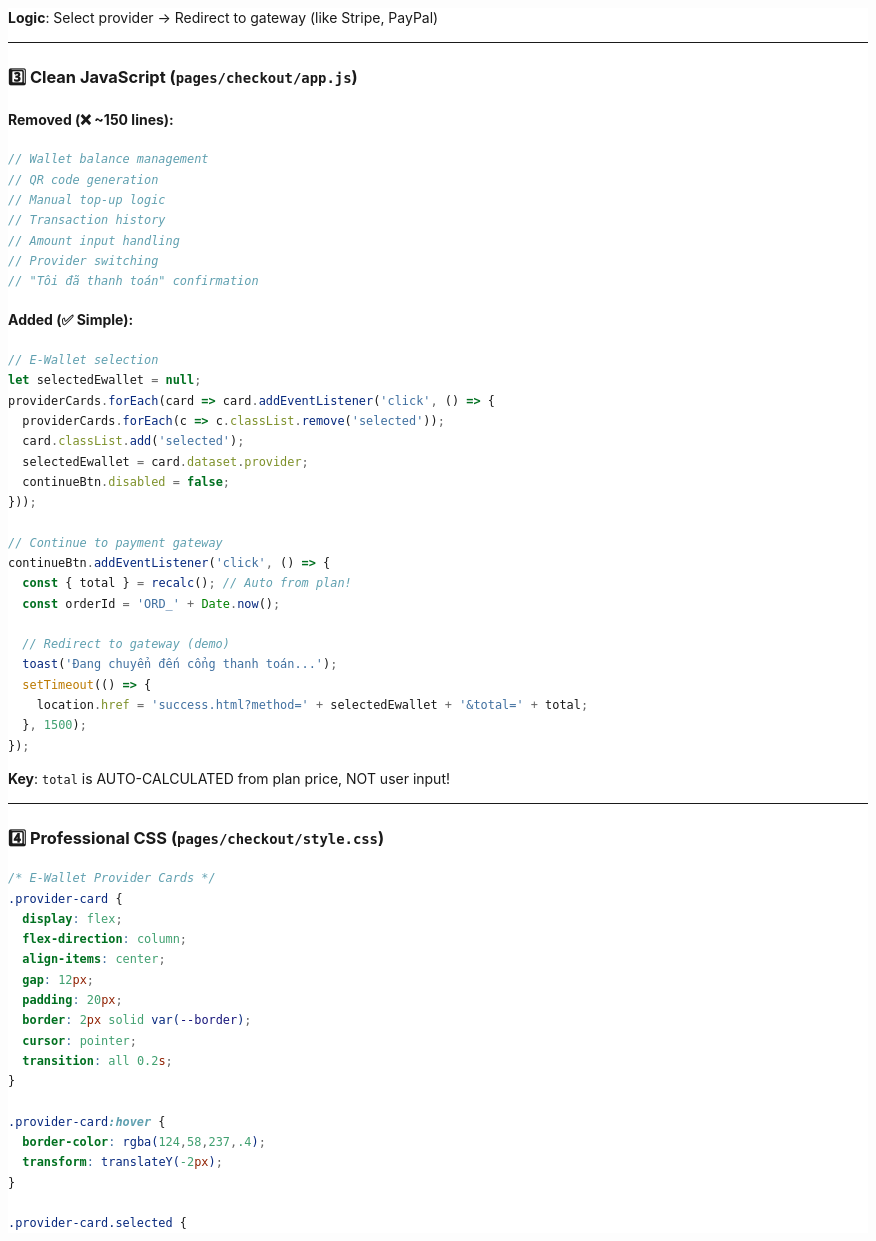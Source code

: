 **Logic**: Select provider → Redirect to gateway (like Stripe, PayPal)

---

### 3️⃣ **Clean JavaScript** (`pages/checkout/app.js`)

#### **Removed** (❌ ~150 lines):
```javascript
// Wallet balance management
// QR code generation
// Manual top-up logic
// Transaction history
// Amount input handling
// Provider switching
// "Tôi đã thanh toán" confirmation
```

#### **Added** (✅ Simple):
```javascript
// E-Wallet selection
let selectedEwallet = null;
providerCards.forEach(card => card.addEventListener('click', () => {
  providerCards.forEach(c => c.classList.remove('selected'));
  card.classList.add('selected');
  selectedEwallet = card.dataset.provider;
  continueBtn.disabled = false;
}));

// Continue to payment gateway
continueBtn.addEventListener('click', () => {
  const { total } = recalc(); // Auto from plan!
  const orderId = 'ORD_' + Date.now();
  
  // Redirect to gateway (demo)
  toast('Đang chuyển đến cổng thanh toán...');
  setTimeout(() => {
    location.href = 'success.html?method=' + selectedEwallet + '&total=' + total;
  }, 1500);
});
```

**Key**: `total` is AUTO-CALCULATED from plan price, NOT user input!

---

### 4️⃣ **Professional CSS** (`pages/checkout/style.css`)

```css
/* E-Wallet Provider Cards */
.provider-card {
  display: flex;
  flex-direction: column;
  align-items: center;
  gap: 12px;
  padding: 20px;
  border: 2px solid var(--border);
  cursor: pointer;
  transition: all 0.2s;
}

.provider-card:hover {
  border-color: rgba(124,58,237,.4);
  transform: translateY(-2px);
}

.provider-card.selected {
```
